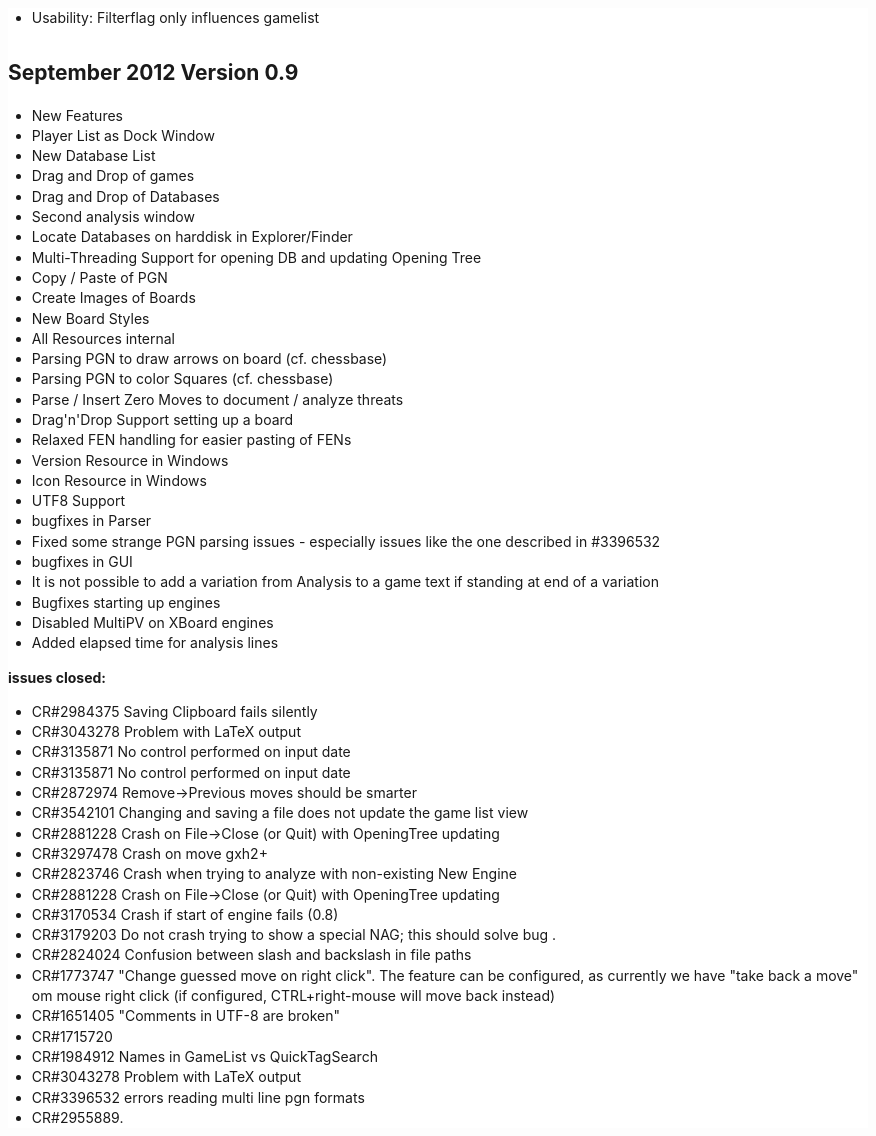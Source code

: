 - Usability: Filterflag only influences gamelist

## September 2012 Version 0.9

-  New Features
- Player List as Dock Window
- New Database List
- Drag and Drop of games
- Drag and Drop of Databases
- Second analysis window
- Locate Databases on harddisk in Explorer/Finder
- Multi-Threading Support for opening DB and updating Opening Tree
- Copy / Paste of PGN
- Create Images of Boards
- New Board Styles
- All Resources internal
- Parsing PGN to draw arrows on board (cf. chessbase)
- Parsing PGN to color Squares (cf. chessbase)
- Parse / Insert Zero Moves to document / analyze threats
- Drag'n'Drop Support setting up a board
- Relaxed FEN handling for easier pasting of FENs
- Version Resource in Windows
- Icon Resource in Windows
- UTF8 Support
- bugfixes in Parser
- Fixed some strange PGN parsing issues - especially issues like the one described in #3396532
- bugfixes in GUI
- It is not possible to add a variation from Analysis to a game text if standing at end of a variation
- Bugfixes starting up engines
- Disabled MultiPV on XBoard engines
- Added elapsed time for analysis lines

**issues closed:**

- CR#2984375	Saving Clipboard fails silently
- CR#3043278	Problem with LaTeX output
- CR#3135871	No control performed on input date
- CR#3135871	No control performed on input date
- CR#2872974	Remove->Previous moves should be smarter
- CR#3542101	Changing and saving a file does not update the game list view
- CR#2881228 Crash on File->Close (or Quit) with OpeningTree updating
- CR#3297478 Crash on move gxh2+
- CR#2823746 Crash when trying to analyze with non-existing New Engine
- CR#2881228 Crash on File->Close (or Quit) with OpeningTree updating
- CR#3170534 Crash if start of engine fails (0.8)
- CR#3179203 Do not crash trying to show a special NAG; this should solve bug .
- CR#2824024 Confusion between slash and backslash in file paths
- CR#1773747 "Change guessed move on right click". The feature can be configured, as currently we have "take back a move" om mouse right click (if configured, CTRL+right-mouse will move back instead)
- CR#1651405 "Comments in UTF-8 are broken"
- CR#1715720
- CR#1984912 Names in GameList vs QuickTagSearch
- CR#3043278 Problem with LaTeX output
- CR#3396532 errors reading multi line pgn formats
- CR#2955889.

